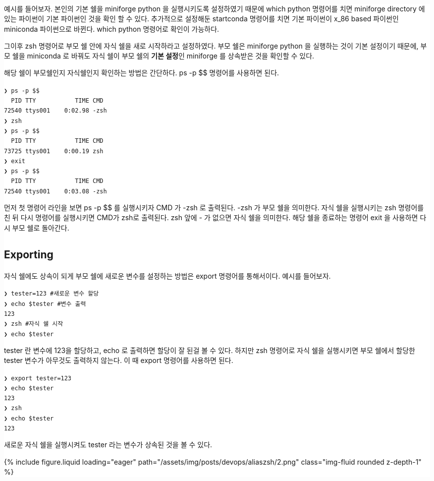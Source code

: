 예시를 들어보자. 본인의 기본 쉘을 miniforge python 을 실행시키도록 설정하였기 때문에 which python 명령어를 치면 miniforge directory 에 있는 파이썬이 기본 파이썬인 것을 확인 할 수 있다. 추가적으로 설정해둔 startconda 명령어를 치면 기본 파이썬이 x_86 based 파이썬인 miniconda 파이썬으로 바뀐다. which python 명령어로 확인이 가능하다.

그이후 zsh 명령어로 부모 쉘 안에 자식 쉘을 새로 시작하라고 설정하였다. 부모 쉘은 miniforge python 을 실행하는 것이 기본 설정이기 때문에, 부모 쉘을 miniconda 로 바꿔도 자식 쉘이 부모 쉘의 **기본 설정**인 miniforge 를 상속받은 것을 확인할 수 있다.

해당 쉘이 부모쉘인지 자식쉘인지 확인하는 방법은 간단하다. ps -p $$ 명령어를 사용하면 된다.

```shell
❯ ps -p $$
  PID TTY           TIME CMD
72540 ttys001    0:02.98 -zsh
❯ zsh
❯ ps -p $$
  PID TTY           TIME CMD
73725 ttys001    0:00.19 zsh
❯ exit
❯ ps -p $$
  PID TTY           TIME CMD
72540 ttys001    0:03.08 -zsh
```

먼저 첫 명령어 라인을 보면 ps -p $$ 를 실행시키자 CMD 가 -zsh 로 출력된다. -zsh 가 부모 쉘을 의미한다. 자식 쉘을 실행시키는 zsh 명령어를 친 뒤 다시 명령어를 실행시키면 CMD가 zsh로 출력된다. zsh 앞에 - 가 없으면 자식 쉘을 의미한다. 해당 쉘을 종료하는 명령어 exit 을 사용하면 다시 부모 쉘로 돌아간다.

## Exporting

자식 쉘에도 상속이 되게 부모 쉘에 새로운 변수를 설정하는 방법은 export 명령어를 통해서이다. 예시를 들어보자.

```shell
❯ tester=123 #새로운 변수 할당
❯ echo $tester #변수 출력
123
❯ zsh #자식 쉘 시작
❯ echo $tester

```

tester 란 변수에 123을 할당하고, echo 로 출력하면 할당이 잘 된걸 볼 수 있다. 하지만 zsh 명령어로 자식 쉘을 실행시키면 부모 쉘에서 할당한 tester 변수가 아무것도 출력하지 않는다. 이 때 export 명령어를 사용하면 된다.

```shell
❯ export tester=123
❯ echo $tester
123
❯ zsh
❯ echo $tester
123
```

새로운 자식 쉘을 실행시켜도 tester 라는 변수가 상속된 것을 볼 수 있다.

<div class="row mt-3">
    <div class="col-sm mt-3 mt-md-0">
        {% include figure.liquid loading="eager" path="/assets/img/posts/devops/aliaszsh/2.png" class="img-fluid rounded z-depth-1" %}
    </div>
</div>
